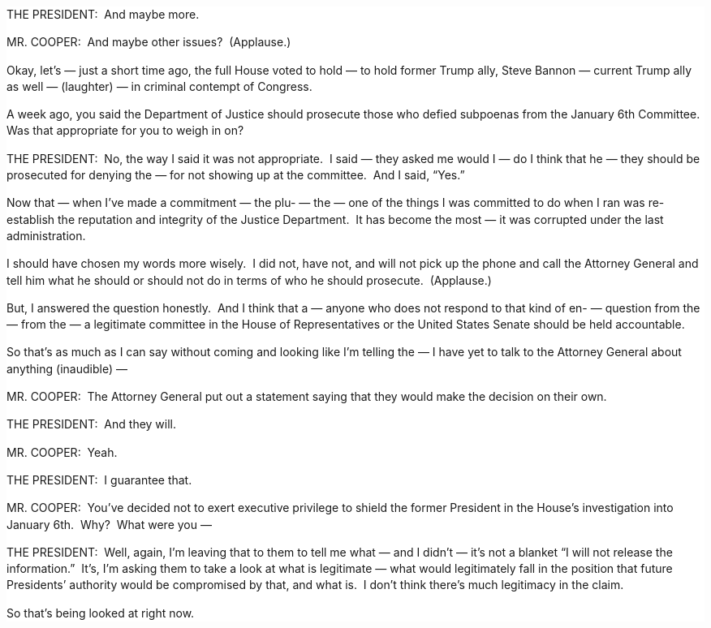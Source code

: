 THE PRESIDENT:  And maybe more.

MR. COOPER:  And maybe other issues?  (Applause.)

Okay, let’s — just a short time ago, the full House voted to hold — to
hold former Trump ally, Steve Bannon — current Trump ally as well —
(laughter) — in criminal contempt of Congress.  

A week ago, you said the Department of Justice should prosecute those
who defied subpoenas from the January 6th Committee.  Was that
appropriate for you to weigh in on?

THE PRESIDENT:  No, the way I said it was not appropriate.  I said —
they asked me would I — do I think that he — they should be prosecuted
for denying the — for not showing up at the committee.  And I said,
“Yes.” 

Now that — when I’ve made a commitment — the plu- — the — one of the
things I was committed to do when I ran was re-establish the reputation
and integrity of the Justice Department.  It has become the most — it
was corrupted under the last administration. 

I should have chosen my words more wisely.  I did not, have not, and
will not pick up the phone and call the Attorney General and tell him
what he should or should not do in terms of who he should prosecute. 
(Applause.) 

But, I answered the question honestly.  And I think that a — anyone who
does not respond to that kind of en- — question from the — from the — a
legitimate committee in the House of Representatives or the United
States Senate should be held accountable. 

So that’s as much as I can say without coming and looking like I’m
telling the — I have yet to talk to the Attorney General about anything
(inaudible) —

MR. COOPER:  The Attorney General put out a statement saying that they
would make the decision on their own.

THE PRESIDENT:  And they will.

MR. COOPER:  Yeah.

THE PRESIDENT:  I guarantee that.

MR. COOPER:  You’ve decided not to exert executive privilege to shield
the former President in the House’s investigation into January 6th. 
Why?  What were you —

THE PRESIDENT:  Well, again, I’m leaving that to them to tell me what —
and I didn’t — it’s not a blanket “I will not release the information.” 
It’s, I’m asking them to take a look at what is legitimate — what would
legitimately fall in the position that future Presidents’ authority
would be compromised by that, and what is.  I don’t think there’s much
legitimacy in the claim. 

So that’s being looked at right now.

